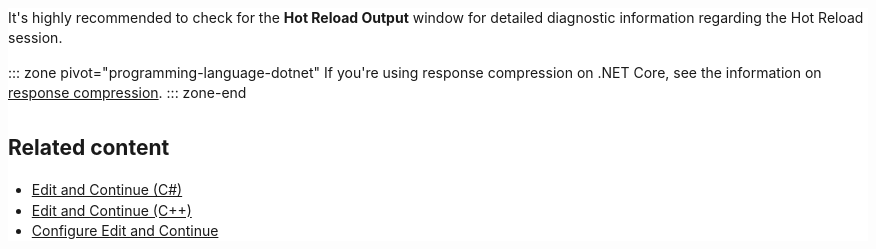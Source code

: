 It's highly recommended to check for the **Hot Reload Output** window for detailed diagnostic information regarding the Hot Reload session.

::: zone pivot="programming-language-dotnet"
If you're using response compression on .NET Core, see the information on [response compression](/dotnet/core/tools/dotnet-watch#response-compression).
::: zone-end

## Related content

* [Edit and Continue (C#)](../debugger/edit-and-continue-visual-csharp.md)
* [Edit and Continue (C++)](../debugger/edit-and-continue-visual-cpp.md)
* [Configure Edit and Continue](../debugger/how-to-enable-and-disable-edit-and-continue.md)
